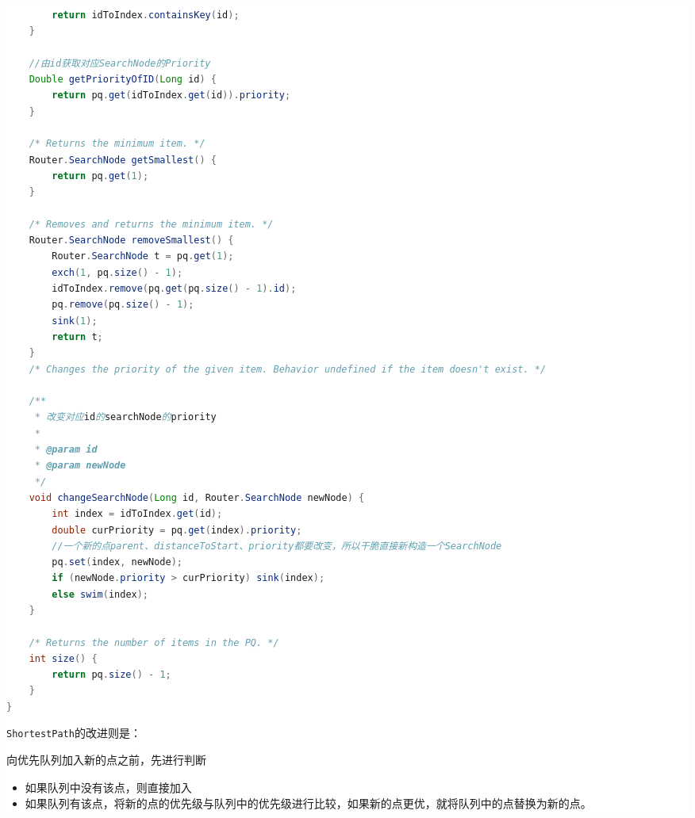 ```java
        return idToIndex.containsKey(id);
    }

    //由id获取对应SearchNode的Priority
    Double getPriorityOfID(Long id) {
        return pq.get(idToIndex.get(id)).priority;
    }

    /* Returns the minimum item. */
    Router.SearchNode getSmallest() {
        return pq.get(1);
    }

    /* Removes and returns the minimum item. */
    Router.SearchNode removeSmallest() {
        Router.SearchNode t = pq.get(1);
        exch(1, pq.size() - 1);
        idToIndex.remove(pq.get(pq.size() - 1).id);
        pq.remove(pq.size() - 1);
        sink(1);
        return t;
    }
    /* Changes the priority of the given item. Behavior undefined if the item doesn't exist. */

    /**
     * 改变对应id的searchNode的priority
     *
     * @param id
     * @param newNode
     */
    void changeSearchNode(Long id, Router.SearchNode newNode) {
        int index = idToIndex.get(id);
        double curPriority = pq.get(index).priority;
        //一个新的点parent、distanceToStart、priority都要改变，所以干脆直接新构造一个SearchNode
        pq.set(index, newNode);
        if (newNode.priority > curPriority) sink(index);
        else swim(index);
    }

    /* Returns the number of items in the PQ. */
    int size() {
        return pq.size() - 1;
    }
}
```

`ShortestPath`的改进则是：

向优先队列加入新的点之前，先进行判断

- 如果队列中没有该点，则直接加入
- 如果队列有该点，将新的点的优先级与队列中的优先级进行比较，如果新的点更优，就将队列中的点替换为新的点。
